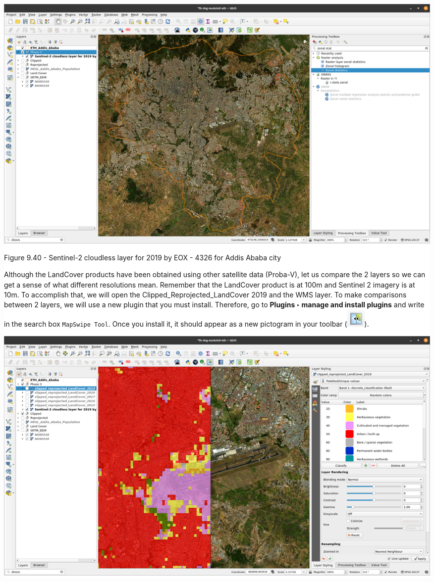 ![alt_text](media/fig940.png "image_tooltip")

Figure 9.40  - Sentinel-2 cloudless layer for 2019 by EOX - 4326 for Addis Ababa city

Although the LandCover products have been obtained using other satellite data (Proba-V), let us compare the 2 layers so we can get a sense of what different resolutions mean. Remember that the LandCover product is at 100m and Sentinel 2 imagery is at 10m. To accomplish that, we will open the Clipped_Reprojected_LandCover 2019 and the WMS layer. To make comparisons between 2 layers, we will use a new plugin that you must install. Therefore, go to **Plugins ‣ manage and install plugins** and write in the search box `MapSwipe Tool`. Once you install it, it should appear as a new pictogram in your toolbar (![MapSwipe Tool button](media/mapswipe-btn.png "MapSwipe Tool button")). 


![alt_text](media/fig941.png "image_tooltip")
